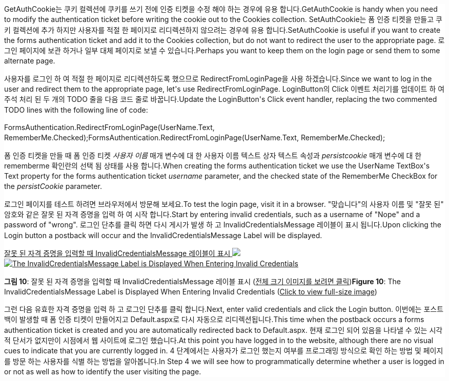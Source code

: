 <span data-ttu-id="67e0d-312">GetAuthCookie는 쿠키 컬렉션에 쿠키를 쓰기 전에 인증 티켓을 수정 해야 하는 경우에 유용 합니다.</span><span class="sxs-lookup"><span data-stu-id="67e0d-312">GetAuthCookie is handy when you need to modify the authentication ticket before writing the cookie out to the Cookies collection.</span></span> <span data-ttu-id="67e0d-313">SetAuthCookie는 폼 인증 티켓을 만들고 쿠키 컬렉션에 추가 하지만 사용자를 적절 한 페이지로 리디렉션하지 않으려는 경우에 유용 합니다.</span><span class="sxs-lookup"><span data-stu-id="67e0d-313">SetAuthCookie is useful if you want to create the forms authentication ticket and add it to the Cookies collection, but do not want to redirect the user to the appropriate page.</span></span> <span data-ttu-id="67e0d-314">로그인 페이지에 보관 하거나 일부 대체 페이지로 보낼 수 있습니다.</span><span class="sxs-lookup"><span data-stu-id="67e0d-314">Perhaps you want to keep them on the login page or send them to some alternate page.</span></span>

<span data-ttu-id="67e0d-315">사용자를 로그인 하 여 적절 한 페이지로 리디렉션하도록 했으므로 RedirectFromLoginPage을 사용 하겠습니다.</span><span class="sxs-lookup"><span data-stu-id="67e0d-315">Since we want to log in the user and redirect them to the appropriate page, let's use RedirectFromLoginPage.</span></span> <span data-ttu-id="67e0d-316">LoginButton의 Click 이벤트 처리기를 업데이트 하 여 주석 처리 된 두 개의 TODO 줄을 다음 코드 줄로 바꿉니다.</span><span class="sxs-lookup"><span data-stu-id="67e0d-316">Update the LoginButton's Click event handler, replacing the two commented TODO lines with the following line of code:</span></span>

<span data-ttu-id="67e0d-317">FormsAuthentication.RedirectFromLoginPage(UserName.Text, RememberMe.Checked);</span><span class="sxs-lookup"><span data-stu-id="67e0d-317">FormsAuthentication.RedirectFromLoginPage(UserName.Text, RememberMe.Checked);</span></span>

<span data-ttu-id="67e0d-318">폼 인증 티켓을 만들 때 폼 인증 티켓 *사용자 이름* 매개 변수에 대 한 사용자 이름 텍스트 상자 텍스트 속성과 *persistcookie* 매개 변수에 대 한 rememberme 확인란의 선택 됨 상태를 사용 합니다.</span><span class="sxs-lookup"><span data-stu-id="67e0d-318">When creating the forms authentication ticket we use the UserName TextBox's Text property for the forms authentication ticket *username* parameter, and the checked state of the RememberMe CheckBox for the *persistCookie* parameter.</span></span>

<span data-ttu-id="67e0d-319">로그인 페이지를 테스트 하려면 브라우저에서 방문해 보세요.</span><span class="sxs-lookup"><span data-stu-id="67e0d-319">To test the login page, visit it in a browser.</span></span> <span data-ttu-id="67e0d-320">"맞습니다"의 사용자 이름 및 "잘못 된" 암호와 같은 잘못 된 자격 증명을 입력 하 여 시작 합니다.</span><span class="sxs-lookup"><span data-stu-id="67e0d-320">Start by entering invalid credentials, such as a username of "Nope" and a password of "wrong".</span></span> <span data-ttu-id="67e0d-321">로그인 단추를 클릭 하면 다시 게시가 발생 하 고 InvalidCredentialsMessage 레이블이 표시 됩니다.</span><span class="sxs-lookup"><span data-stu-id="67e0d-321">Upon clicking the Login button a postback will occur and the InvalidCredentialsMessage Label will be displayed.</span></span>

<span data-ttu-id="67e0d-322">[잘못 된 자격 증명을 입력할 때 InvalidCredentialsMessage 레이블이 표시 ![](an-overview-of-forms-authentication-cs/_static/image25.png)](an-overview-of-forms-authentication-cs/_static/image24.png)</span><span class="sxs-lookup"><span data-stu-id="67e0d-322">[![The InvalidCredentialsMessage Label is Displayed When Entering Invalid Credentials](an-overview-of-forms-authentication-cs/_static/image25.png)](an-overview-of-forms-authentication-cs/_static/image24.png)</span></span>

<span data-ttu-id="67e0d-323">**그림 10**: 잘못 된 자격 증명을 입력할 때 InvalidCredentialsMessage 레이블 표시 ([전체 크기 이미지를 보려면 클릭](an-overview-of-forms-authentication-cs/_static/image26.png))</span><span class="sxs-lookup"><span data-stu-id="67e0d-323">**Figure 10**: The InvalidCredentialsMessage Label is Displayed When Entering Invalid Credentials ([Click to view full-size image](an-overview-of-forms-authentication-cs/_static/image26.png))</span></span>

<span data-ttu-id="67e0d-324">그런 다음 유효한 자격 증명을 입력 하 고 로그인 단추를 클릭 합니다.</span><span class="sxs-lookup"><span data-stu-id="67e0d-324">Next, enter valid credentials and click the Login button.</span></span> <span data-ttu-id="67e0d-325">이번에는 포스트백이 발생할 때 폼 인증 티켓이 만들어지고 Default.aspx로 다시 자동으로 리디렉션됩니다.</span><span class="sxs-lookup"><span data-stu-id="67e0d-325">This time when the postback occurs a forms authentication ticket is created and you are automatically redirected back to Default.aspx.</span></span> <span data-ttu-id="67e0d-326">현재 로그인 되어 있음을 나타낼 수 있는 시각적 단서가 없지만이 시점에서 웹 사이트에 로그인 했습니다.</span><span class="sxs-lookup"><span data-stu-id="67e0d-326">At this point you have logged in to the website, although there are no visual cues to indicate that you are currently logged in.</span></span> <span data-ttu-id="67e0d-327">4 단계에서는 사용자가 로그인 했는지 여부를 프로그래밍 방식으로 확인 하는 방법 및 페이지를 방문 하는 사용자를 식별 하는 방법을 알아봅니다.</span><span class="sxs-lookup"><span data-stu-id="67e0d-327">In Step 4 we will see how to programmatically determine whether a user is logged in or not as well as how to identify the user visiting the page.</span></span>
